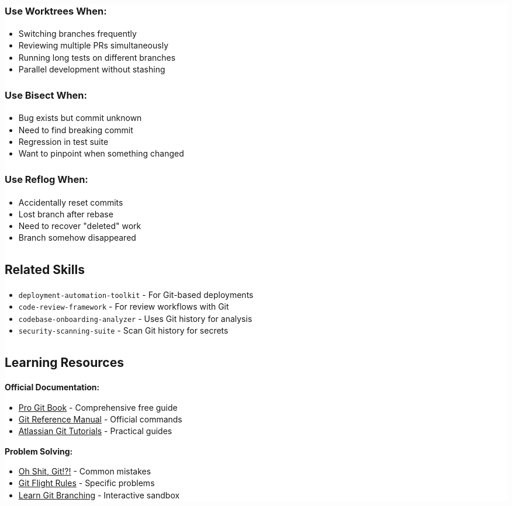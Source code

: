 ### Use Worktrees When:
- Switching branches frequently
- Reviewing multiple PRs simultaneously
- Running long tests on different branches
- Parallel development without stashing

### Use Bisect When:
- Bug exists but commit unknown
- Need to find breaking commit
- Regression in test suite
- Want to pinpoint when something changed

### Use Reflog When:
- Accidentally reset commits
- Lost branch after rebase
- Need to recover "deleted" work
- Branch somehow disappeared

## Related Skills

- `deployment-automation-toolkit` - For Git-based deployments
- `code-review-framework` - For review workflows with Git
- `codebase-onboarding-analyzer` - Uses Git history for analysis
- `security-scanning-suite` - Scan Git history for secrets

## Learning Resources

**Official Documentation:**
- [Pro Git Book](https://git-scm.com/book) - Comprehensive free guide
- [Git Reference Manual](https://git-scm.com/docs) - Official commands
- [Atlassian Git Tutorials](https://www.atlassian.com/git/tutorials) - Practical guides

**Problem Solving:**
- [Oh Shit, Git!?!](https://ohshitgit.com/) - Common mistakes
- [Git Flight Rules](https://github.com/k88hudson/git-flight-rules) - Specific problems
- [Learn Git Branching](https://learngitbranching.js.org/) - Interactive sandbox
